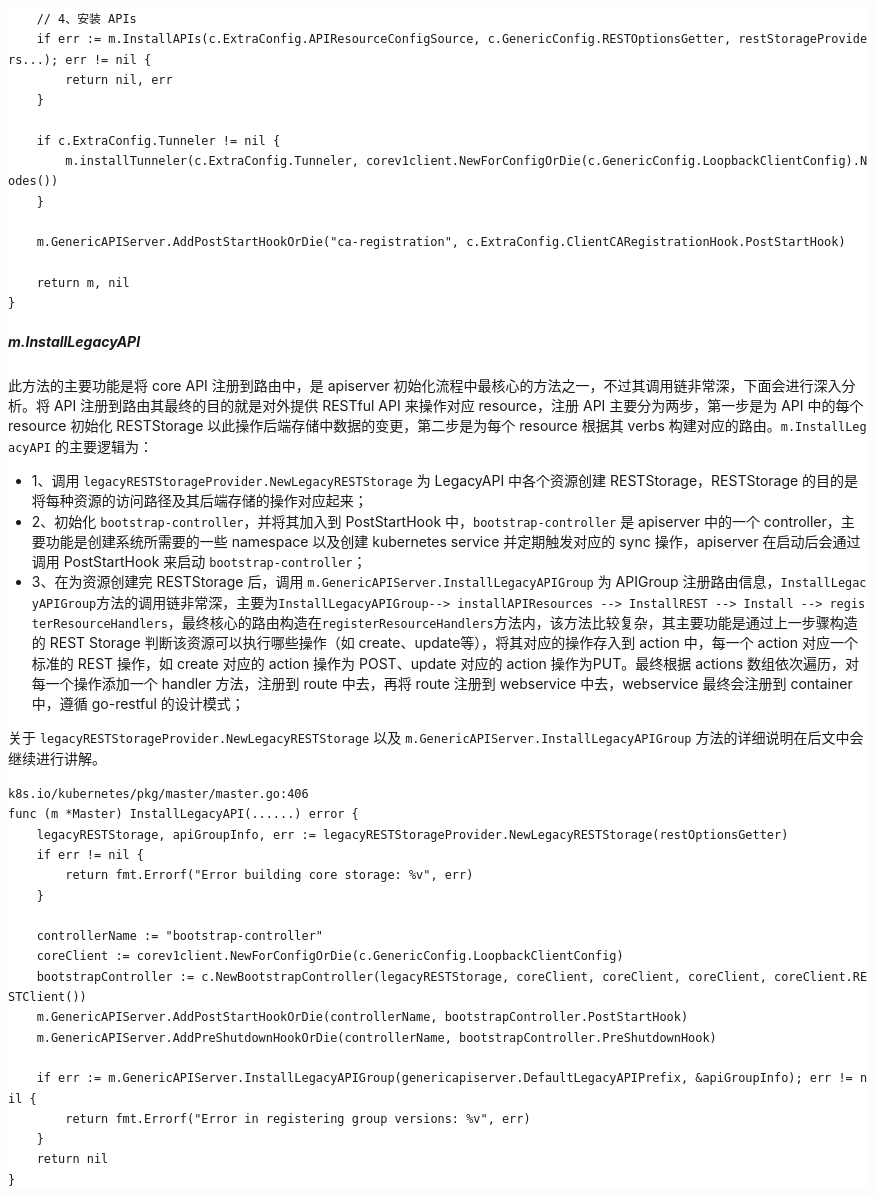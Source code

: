 ```
    // 4、安装 APIs
    if err := m.InstallAPIs(c.ExtraConfig.APIResourceConfigSource, c.GenericConfig.RESTOptionsGetter, restStorageProviders...); err != nil {
        return nil, err
    }

    if c.ExtraConfig.Tunneler != nil {
        m.installTunneler(c.ExtraConfig.Tunneler, corev1client.NewForConfigOrDie(c.GenericConfig.LoopbackClientConfig).Nodes())
    }

    m.GenericAPIServer.AddPostStartHookOrDie("ca-registration", c.ExtraConfig.ClientCARegistrationHook.PostStartHook)

    return m, nil
}
```

##### m.InstallLegacyAPI

此方法的主要功能是将 core API 注册到路由中，是 apiserver 初始化流程中最核心的方法之一，不过其调用链非常深，下面会进行深入分析。将 API 注册到路由其最终的目的就是对外提供 RESTful API 来操作对应 resource，注册 API 主要分为两步，第一步是为 API 中的每个 resource 初始化 RESTStorage 以此操作后端存储中数据的变更，第二步是为每个 resource 根据其 verbs 构建对应的路由。`m.InstallLegacyAPI` 的主要逻辑为：

- 1、调用 `legacyRESTStorageProvider.NewLegacyRESTStorage` 为 LegacyAPI 中各个资源创建 RESTStorage，RESTStorage 的目的是将每种资源的访问路径及其后端存储的操作对应起来；
- 2、初始化 `bootstrap-controller`，并将其加入到 PostStartHook 中，`bootstrap-controller` 是 apiserver 中的一个 controller，主要功能是创建系统所需要的一些 namespace 以及创建 kubernetes service 并定期触发对应的 sync 操作，apiserver 在启动后会通过调用 PostStartHook 来启动 `bootstrap-controller`；
- 3、在为资源创建完 RESTStorage 后，调用 `m.GenericAPIServer.InstallLegacyAPIGroup` 为 APIGroup 注册路由信息，`InstallLegacyAPIGroup`方法的调用链非常深，主要为`InstallLegacyAPIGroup--> installAPIResources --> InstallREST --> Install --> registerResourceHandlers`，最终核心的路由构造在`registerResourceHandlers`方法内，该方法比较复杂，其主要功能是通过上一步骤构造的 REST Storage 判断该资源可以执行哪些操作（如 create、update等），将其对应的操作存入到 action 中，每一个 action 对应一个标准的 REST 操作，如 create 对应的 action 操作为 POST、update 对应的 action 操作为PUT。最终根据 actions 数组依次遍历，对每一个操作添加一个 handler 方法，注册到 route 中去，再将 route 注册到 webservice 中去，webservice 最终会注册到 container 中，遵循 go-restful 的设计模式；

关于 `legacyRESTStorageProvider.NewLegacyRESTStorage` 以及 `m.GenericAPIServer.InstallLegacyAPIGroup` 方法的详细说明在后文中会继续进行讲解。

```
k8s.io/kubernetes/pkg/master/master.go:406
func (m *Master) InstallLegacyAPI(......) error {
    legacyRESTStorage, apiGroupInfo, err := legacyRESTStorageProvider.NewLegacyRESTStorage(restOptionsGetter)
    if err != nil {
        return fmt.Errorf("Error building core storage: %v", err)
    }

    controllerName := "bootstrap-controller"
    coreClient := corev1client.NewForConfigOrDie(c.GenericConfig.LoopbackClientConfig)
    bootstrapController := c.NewBootstrapController(legacyRESTStorage, coreClient, coreClient, coreClient, coreClient.RESTClient())
    m.GenericAPIServer.AddPostStartHookOrDie(controllerName, bootstrapController.PostStartHook)
    m.GenericAPIServer.AddPreShutdownHookOrDie(controllerName, bootstrapController.PreShutdownHook)

    if err := m.GenericAPIServer.InstallLegacyAPIGroup(genericapiserver.DefaultLegacyAPIPrefix, &apiGroupInfo); err != nil {
        return fmt.Errorf("Error in registering group versions: %v", err)
    }
    return nil
}
```
